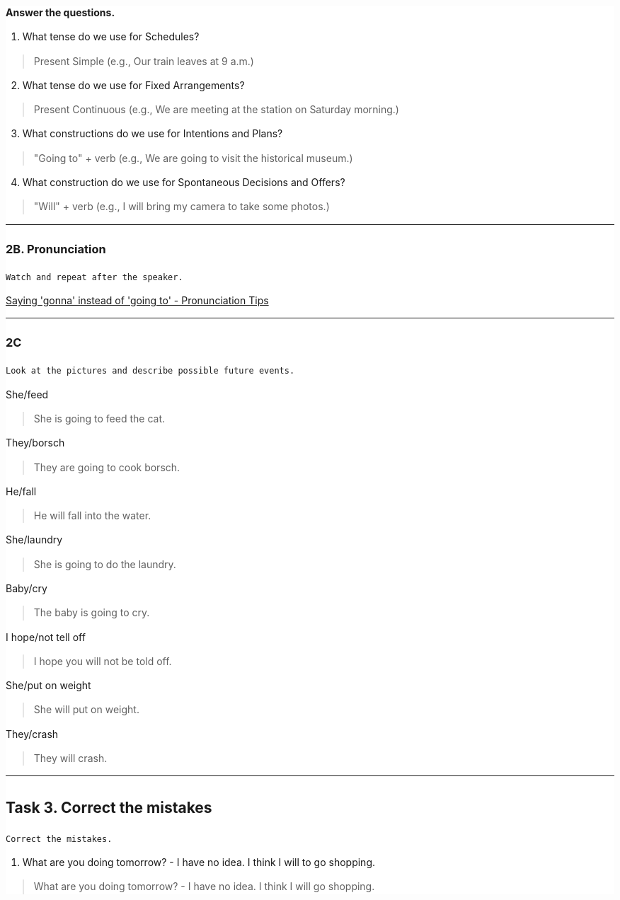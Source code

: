 **Answer the questions.**  
1. What  tense do we use for Schedules?  
> Present Simple (e.g., Our train leaves at 9 a.m.)  

2. What tense do we use for Fixed Arrangements?  
> Present Continuous (e.g., We are meeting at the station on Saturday morning.)  

3. What constructions do we use for Intentions and Plans?  
> "Going to" + verb (e.g., We are going to visit the historical museum.)  

4. What construction do we use  for Spontaneous Decisions and Offers?  
> "Will" + verb (e.g., I will bring my camera to take some photos.)

---

### 2B. Pronunciation 
`Watch and repeat after the speaker.`  

[Saying 'gonna' instead of 'going to' - Pronunciation Tips](https://youtu.be/UkBzUmRhs6w)  

---

### 2C
`Look at the pictures and describe possible future events.`  

She/feed   
> She is going to feed the cat.

They/borsch  
> They are going to cook borsch.

He/fall  
> He will fall into the water.  

She/laundry  
> She is going to do the laundry.  

Baby/cry  
> The baby is going to cry.  

I hope/not tell off  
> I hope you will not be told off.  

She/put on weight  
> She will put on weight.

They/crash  
> They will crash.

---

## Task 3. Correct the mistakes  
`Correct the mistakes.`  

1. What are you doing tomorrow? - I have no idea. I think I will to go shopping.
> What are you doing tomorrow? - I have no idea. I think I will go shopping.  
